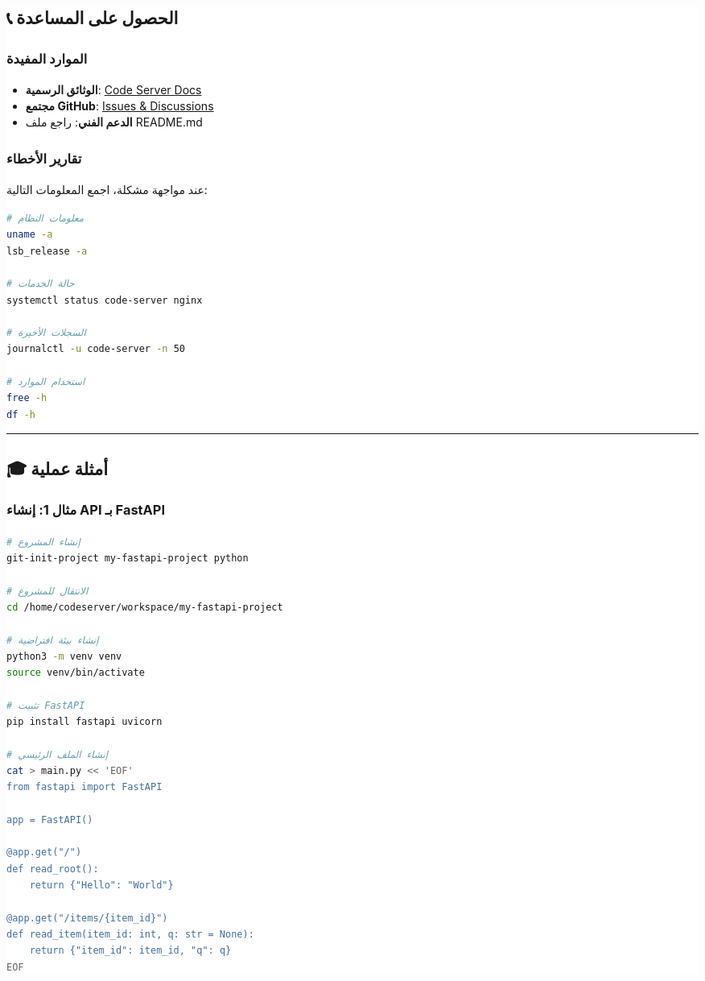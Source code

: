 
## 📞 الحصول على المساعدة

### الموارد المفيدة

- **الوثائق الرسمية**: [Code Server Docs](https://coder.com/docs/code-server)
- **مجتمع GitHub**: [Issues & Discussions](https://github.com/coder/code-server)
- **الدعم الفني**: راجع ملف README.md

### تقارير الأخطاء

عند مواجهة مشكلة، اجمع المعلومات التالية:

```bash
# معلومات النظام
uname -a
lsb_release -a

# حالة الخدمات
systemctl status code-server nginx

# السجلات الأخيرة
journalctl -u code-server -n 50

# استخدام الموارد
free -h
df -h
```

---

## 🎓 أمثلة عملية

### مثال 1: إنشاء API بـ FastAPI

```bash
# إنشاء المشروع
git-init-project my-fastapi-project python

# الانتقال للمشروع
cd /home/codeserver/workspace/my-fastapi-project

# إنشاء بيئة افتراضية
python3 -m venv venv
source venv/bin/activate

# تثبيت FastAPI
pip install fastapi uvicorn

# إنشاء الملف الرئيسي
cat > main.py << 'EOF'
from fastapi import FastAPI

app = FastAPI()

@app.get("/")
def read_root():
    return {"Hello": "World"}

@app.get("/items/{item_id}")
def read_item(item_id: int, q: str = None):
    return {"item_id": item_id, "q": q}
EOF

```